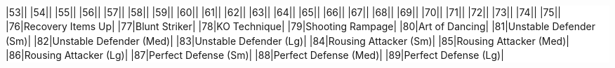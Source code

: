 |53||
|54||
|55||
|56||
|57||
|58||
|59||
|60||
|61||
|62||
|63||
|64||
|65||
|66||
|67||
|68||
|69||
|70||
|71||
|72||
|73||
|74||
|75||
|76|Recovery Items Up|
|77|Blunt Striker|
|78|KO Technique|
|79|Shooting Rampage|
|80|Art of Dancing|
|81|Unstable Defender (Sm)|
|82|Unstable Defender (Med)|
|83|Unstable Defender (Lg)|
|84|Rousing Attacker (Sm)|
|85|Rousing Attacker (Med)|
|86|Rousing Attacker (Lg)|
|87|Perfect Defense (Sm)|
|88|Perfect Defense (Med)|
|89|Perfect Defense (Lg)|